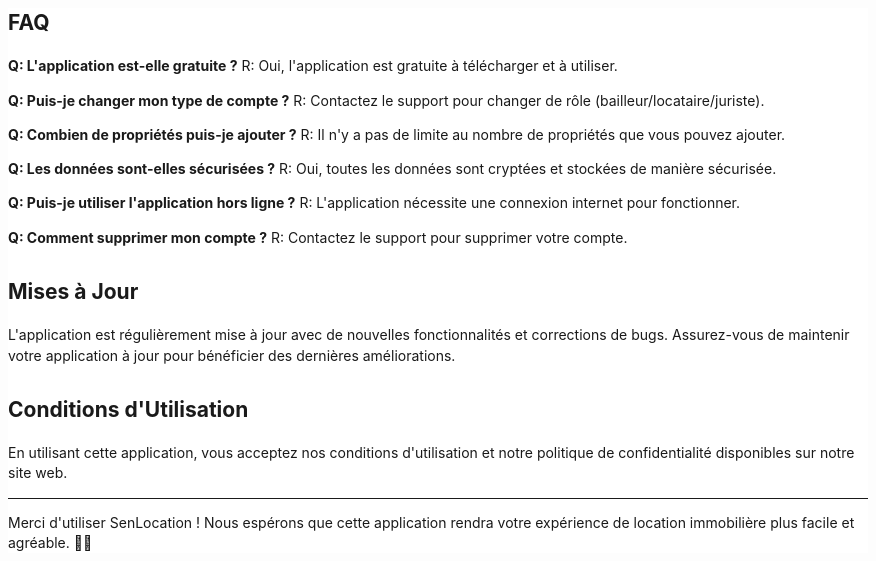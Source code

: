 ## FAQ

**Q: L'application est-elle gratuite ?**
R: Oui, l'application est gratuite à télécharger et à utiliser.

**Q: Puis-je changer mon type de compte ?**
R: Contactez le support pour changer de rôle (bailleur/locataire/juriste).

**Q: Combien de propriétés puis-je ajouter ?**
R: Il n'y a pas de limite au nombre de propriétés que vous pouvez ajouter.

**Q: Les données sont-elles sécurisées ?**
R: Oui, toutes les données sont cryptées et stockées de manière sécurisée.

**Q: Puis-je utiliser l'application hors ligne ?**
R: L'application nécessite une connexion internet pour fonctionner.

**Q: Comment supprimer mon compte ?**
R: Contactez le support pour supprimer votre compte.

## Mises à Jour

L'application est régulièrement mise à jour avec de nouvelles fonctionnalités et corrections de bugs. Assurez-vous de maintenir votre application à jour pour bénéficier des dernières améliorations.

## Conditions d'Utilisation

En utilisant cette application, vous acceptez nos conditions d'utilisation et notre politique de confidentialité disponibles sur notre site web.

---

Merci d'utiliser SenLocation ! Nous espérons que cette application rendra votre expérience de location immobilière plus facile et agréable. 🏡✨
